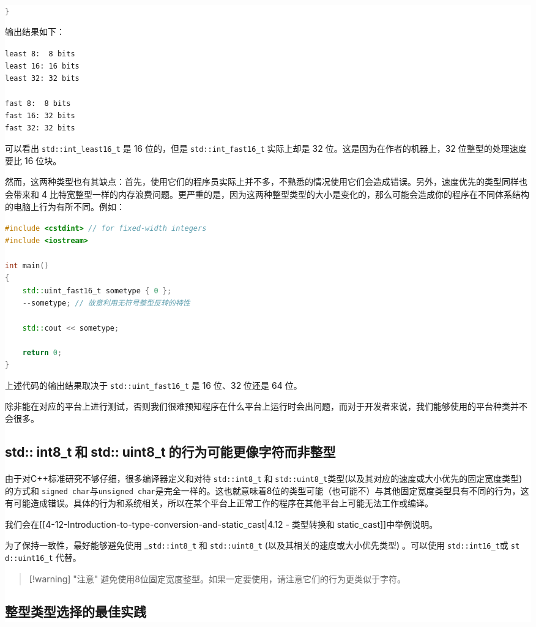 ```cpp
}
```

输出结果如下：

```
least 8:  8 bits
least 16: 16 bits
least 32: 32 bits

fast 8:  8 bits
fast 16: 32 bits
fast 32: 32 bits
```

可以看出 `std::int_least16_t` 是 16 位的，但是 `std::int_fast16_t` 实际上却是 32 位。这是因为在作者的机器上，32 位整型的处理速度要比 16 位块。

然而，这两种类型也有其缺点：首先，使用它们的程序员实际上并不多，不熟悉的情况使用它们会造成错误。另外，速度优先的类型同样也会带来和 4 比特宽整型一样的内存浪费问题。更严重的是，因为这两种整型类型的大小是变化的，那么可能会造成你的程序在不同体系结构的电脑上行为有所不同。例如：

```cpp
#include <cstdint> // for fixed-width integers
#include <iostream>

int main()
{
    std::uint_fast16_t sometype { 0 };
    --sometype; // 故意利用无符号整型反转的特性

    std::cout << sometype;

    return 0;
}
```

上述代码的输出结果取决于 `std::uint_fast16_t` 是 16 位、32 位还是 64 位。

除非能在对应的平台上进行测试，否则我们很难预知程序在什么平台上运行时会出问题，而对于开发者来说，我们能够使用的平台种类并不会很多。

## std:: int8_t 和 std:: uint8_t 的行为可能更像字符而非整型

由于对C++标准研究不够仔细，很多编译器定义和对待 `std::int8_t` 和 `std::uint8_t`类型(以及其对应的速度或大小优先的固定宽度类型) 的方式和 `signed char`与`unsigned char`是完全一样的。这也就意味着8位的类型可能（也可能不）与其他固定宽度类型具有不同的行为，这有可能造成错误。具体的行为和系统相关，所以在某个平台上正常工作的程序在其他平台上可能无法工作或编译。

我们会在[[4-12-Introduction-to-type-conversion-and-static_cast|4.12 - 类型转换和 static_cast]]中举例说明。

为了保持一致性，最好能够避免使用 _`std::int8_t` 和 `std::uint8_t` (以及其相关的速度或大小优先类型) 。可以使用 `std::int16_t`或 `std::uint16_t` 代替。

> [!warning] "注意"
> 避免使用8位固定宽度整型。如果一定要使用，请注意它们的行为更类似于字符。
    

## 整型类型选择的最佳实践

